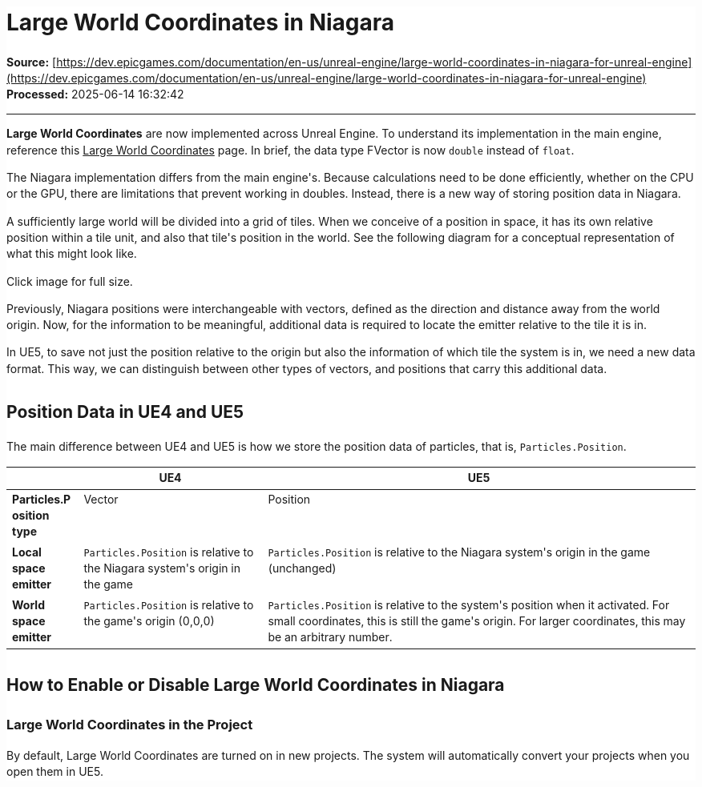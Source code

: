 # Large World Coordinates in Niagara

**Source:** [https://dev.epicgames.com/documentation/en-us/unreal-engine/large-world-coordinates-in-niagara-for-unreal-engine](https://dev.epicgames.com/documentation/en-us/unreal-engine/large-world-coordinates-in-niagara-for-unreal-engine)  
**Processed:** 2025-06-14 16:32:42

---

**Large World Coordinates** are now implemented across Unreal Engine. To understand its implementation in the main engine, reference this [Large World Coordinates](/documentation/en-us/unreal-engine/large-world-coordinates-in-unreal-engine-5) page. In brief, the data type FVector is now `double` instead of `float`.

The Niagara implementation differs from the main engine's. Because calculations need to be done efficiently, whether on the CPU or the GPU, there are limitations that prevent working in doubles. Instead, there is a new way of storing position data in Niagara.

A sufficiently large world will be divided into a grid of tiles. When we conceive of a position in space, it has its own relative position within a tile unit, and also that tile's position in the world. See the following diagram for a conceptual representation of what this might look like.

Click image for full size.

Previously, Niagara positions were interchangeable with vectors, defined as the direction and distance away from the world origin. Now, for the information to be meaningful, additional data is required to locate the emitter relative to the tile it is in.

In UE5, to save not just the position relative to the origin but also the information of which tile the system is in, we need a new data format. This way, we can distinguish between other types of vectors, and positions that carry this additional data.

## Position Data in UE4 and UE5

The main difference between UE4 and UE5 is how we store the position data of particles, that is, `Particles.Position`.

|   | **UE4** | **UE5** |
| --- | --- | --- |
| **Particles.Position type** | Vector | Position |
| **Local space emitter** | `Particles.Position` is relative to the Niagara system's origin in the game | `Particles.Position` is relative to the Niagara system's origin in the game (unchanged) |
| **World space emitter** | `Particles.Position` is relative to the game's origin (0,0,0) | `Particles.Position` is relative to the system's position when it activated. For small coordinates, this is still the game's origin. For larger coordinates, this may be an arbitrary number. |

## How to Enable or Disable Large World Coordinates in Niagara

### Large World Coordinates in the Project

By default, Large World Coordinates are turned on in new projects. The system will automatically convert your projects when you open them in UE5.

